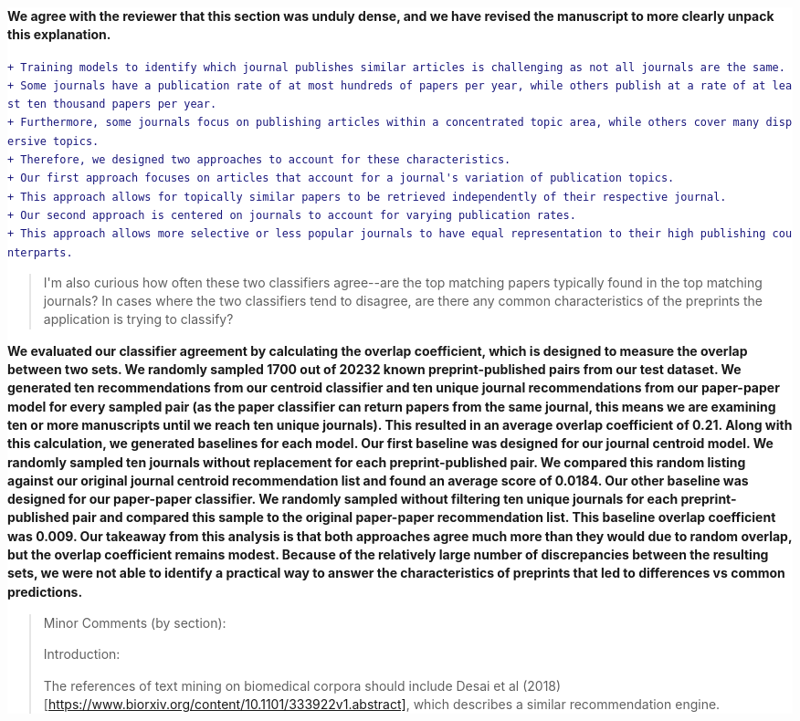 **We agree with the reviewer that this section was unduly dense, and we have revised the manuscript to more clearly unpack this explanation.**

```diff
+ Training models to identify which journal publishes similar articles is challenging as not all journals are the same. 
+ Some journals have a publication rate of at most hundreds of papers per year, while others publish at a rate of at least ten thousand papers per year.
+ Furthermore, some journals focus on publishing articles within a concentrated topic area, while others cover many dispersive topics.
+ Therefore, we designed two approaches to account for these characteristics.
+ Our first approach focuses on articles that account for a journal's variation of publication topics.
+ This approach allows for topically similar papers to be retrieved independently of their respective journal.
+ Our second approach is centered on journals to account for varying publication rates.
+ This approach allows more selective or less popular journals to have equal representation to their high publishing counterparts.
```

> I'm also curious how often these two classifiers agree--are the top matching papers typically found in the top matching journals? In cases where the two classifiers tend to disagree, are there any common characteristics of the preprints the application is trying to classify?

**We evaluated our classifier agreement by calculating the overlap coefficient, which is designed to measure the overlap between two sets.
We randomly sampled 1700 out of 20232 known preprint-published pairs from our test dataset.
We generated ten recommendations from our centroid classifier and ten unique journal recommendations from our paper-paper model for every sampled pair (as the paper classifier can return papers from the same journal, this means we are examining ten or more manuscripts until we reach ten unique journals). 
This resulted in an average overlap coefficient of 0.21.
Along with this calculation, we generated baselines for each model.
Our first baseline was designed for our journal centroid model.
We randomly sampled ten journals without replacement for each preprint-published pair.
We compared this random listing against our original journal centroid recommendation list and found an average score of 0.0184.
Our other baseline was designed for our paper-paper classifier.
We randomly sampled without filtering ten unique journals for each preprint-published pair and compared this sample to the original paper-paper recommendation list. 
This baseline overlap coefficient was 0.009.
Our takeaway from this analysis is that both approaches agree much more than they would due to random overlap, but the overlap coefficient remains modest.
Because of the relatively large number of discrepancies between the resulting sets, we were not able to identify a practical way to answer the characteristics of preprints that led to differences vs common predictions.**

> Minor Comments (by section):
> 
> Introduction:
> 
> The references of text mining on biomedical corpora should include Desai et al (2018) [https://www.biorxiv.org/content/10.1101/333922v1.abstract], which describes a similar recommendation engine.
